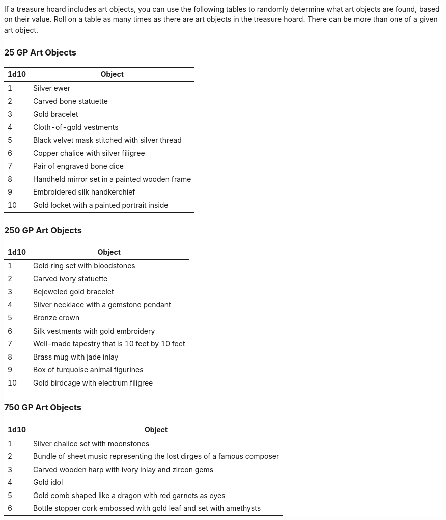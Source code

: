 If a treasure hoard includes art objects, you can use the following tables to randomly determine what art objects are found, based on their value. Roll on a table as many times as there are art objects in the treasure hoard. There can be more than one of a given art object.

### [](https://www.dndbeyond.com/sources/dnd/dmg-2024/treasure#25GPArtObjects)25 GP Art Objects
|1d10|Object|
|---|---|
|1|Silver ewer|
|2|Carved bone statuette|
|3|Gold bracelet|
|4|Cloth-of-gold vestments|
|5|Black velvet mask stitched with silver thread|
|6|Copper chalice with silver filigree|
|7|Pair of engraved bone dice|
|8|Handheld mirror set in a painted wooden frame|
|9|Embroidered silk handkerchief|
|10|Gold locket with a painted portrait inside|

### [](https://www.dndbeyond.com/sources/dnd/dmg-2024/treasure#250GPArtObjects)250 GP Art Objects
|1d10|Object|
|---|---|
|1|Gold ring set with bloodstones|
|2|Carved ivory statuette|
|3|Bejeweled gold bracelet|
|4|Silver necklace with a gemstone pendant|
|5|Bronze crown|
|6|Silk vestments with gold embroidery|
|7|Well-made tapestry that is 10 feet by 10 feet|
|8|Brass mug with jade inlay|
|9|Box of turquoise animal figurines|
|10|Gold birdcage with electrum filigree|

### [](https://www.dndbeyond.com/sources/dnd/dmg-2024/treasure#750GPArtObjects)750 GP Art Objects
|1d10|Object|
|---|---|
|1|Silver chalice set with moonstones|
|2|Bundle of sheet music representing the lost dirges of a famous composer|
|3|Carved wooden harp with ivory inlay and zircon gems|
|4|Gold idol|
|5|Gold comb shaped like a dragon with red garnets as eyes|
|6|Bottle stopper cork embossed with gold leaf and set with amethysts|